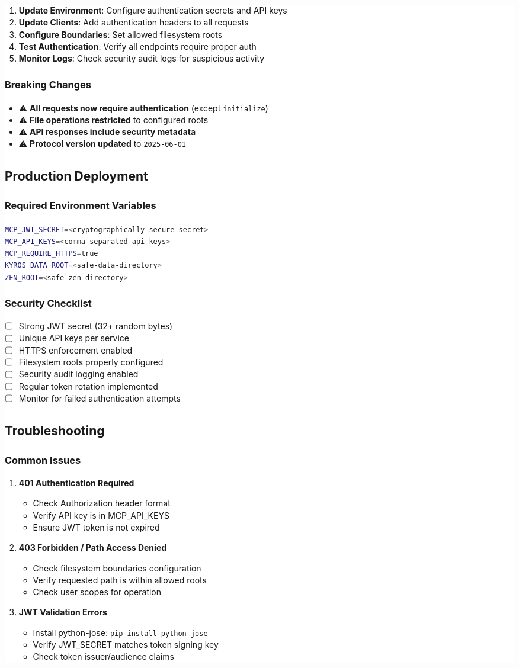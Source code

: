 1. **Update Environment**: Configure authentication secrets and API keys
2. **Update Clients**: Add authentication headers to all requests
3. **Configure Boundaries**: Set allowed filesystem roots
4. **Test Authentication**: Verify all endpoints require proper auth
5. **Monitor Logs**: Check security audit logs for suspicious activity

### Breaking Changes

- ⚠️ **All requests now require authentication** (except `initialize`)
- ⚠️ **File operations restricted** to configured roots
- ⚠️ **API responses include security metadata**
- ⚠️ **Protocol version updated** to `2025-06-01`

## Production Deployment

### Required Environment Variables
```bash
MCP_JWT_SECRET=<cryptographically-secure-secret>
MCP_API_KEYS=<comma-separated-api-keys>
MCP_REQUIRE_HTTPS=true
KYROS_DATA_ROOT=<safe-data-directory>
ZEN_ROOT=<safe-zen-directory>
```

### Security Checklist
- [ ] Strong JWT secret (32+ random bytes)
- [ ] Unique API keys per service
- [ ] HTTPS enforcement enabled
- [ ] Filesystem roots properly configured
- [ ] Security audit logging enabled
- [ ] Regular token rotation implemented
- [ ] Monitor for failed authentication attempts

## Troubleshooting

### Common Issues

1. **401 Authentication Required**
   - Check Authorization header format
   - Verify API key is in MCP_API_KEYS
   - Ensure JWT token is not expired

2. **403 Forbidden / Path Access Denied**
   - Check filesystem boundaries configuration
   - Verify requested path is within allowed roots
   - Check user scopes for operation

3. **JWT Validation Errors**
   - Install python-jose: `pip install python-jose`
   - Verify JWT_SECRET matches token signing key
   - Check token issuer/audience claims
